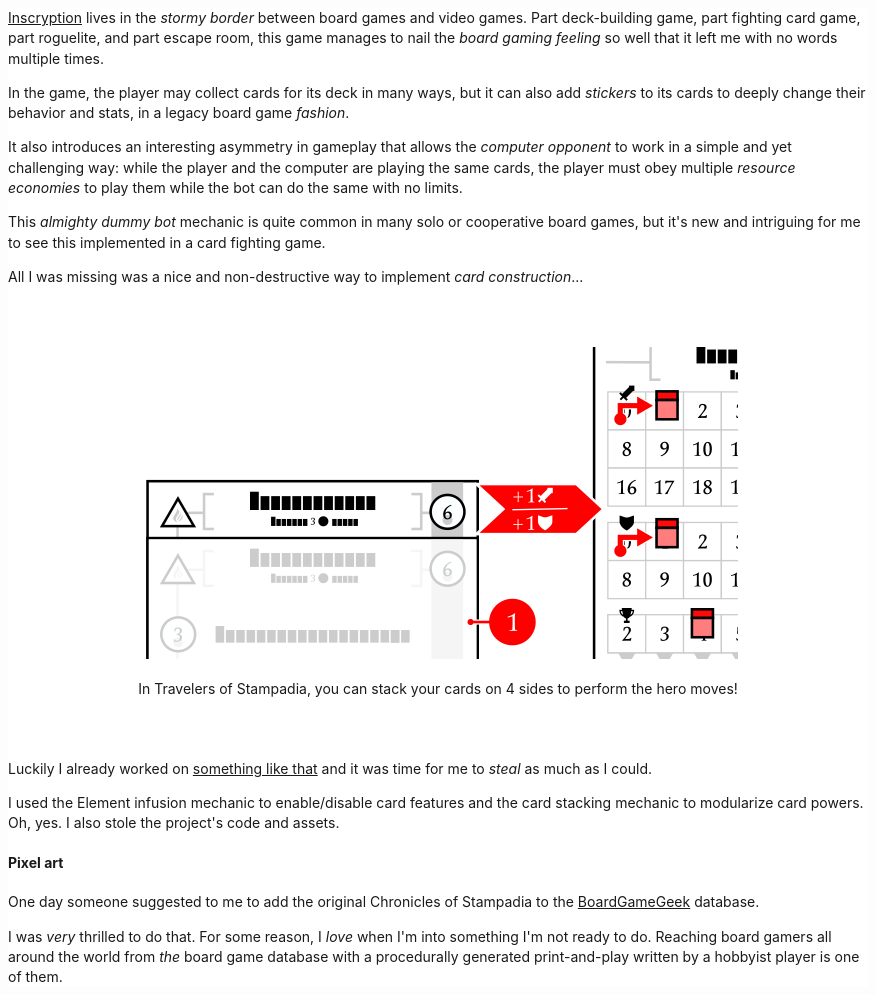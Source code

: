 [Inscryption](https://www.danielmullinsgames.com/) lives in the _stormy border_ between board games and video games. Part deck-building game, part fighting card game, part roguelite, and part escape room, this game manages to nail the _board gaming feeling_ so well that it left me with no words multiple times.

In the game, the player may collect cards for its deck in many ways, but it can also add _stickers_ to its cards to deeply change their behavior and stats, in a legacy board game _fashion_.

It also introduces an interesting asymmetry in gameplay that allows the _computer opponent_ to work in a simple and yet challenging way: while the player and the computer are playing the same cards, the player must obey multiple _resource economies_ to play them while the bot can do the same with no limits.

This _almighty dummy bot_ mechanic is quite common in many solo or cooperative board games, but it's new and intriguing for me to see this implemented in a card fighting game.

All I was missing was a nice and non-destructive way to implement _card construction_...

<div align="center" style="margin:60px 0">
    <p><img src="markdown/tos.png"></p>
    <p>In Travelers of Stampadia, you can stack your cards on 4 sides to perform the hero moves!</p>
</div>

Luckily I already worked on [something like that](https://github.com/kesiev/stampadia-travelers) and it was time for me to _steal_ as much as I could.

I used the Element infusion mechanic to enable/disable card features and the card stacking mechanic to modularize card powers. Oh, yes. I also stole the project's code and assets.

#### Pixel art

One day someone suggested to me to add the original Chronicles of Stampadia to the [BoardGameGeek](https://boardgamegeek.com/boardgame/345607/chronicles-stampadia) database.

I was _very_ thrilled to do that. For some reason, I _love_ when I'm into something I'm not ready to do. Reaching board gamers all around the world from _the_ board game database with a procedurally generated print-and-play written by a hobbyist player is one of them.

<div align="center" style="margin:60px 0">